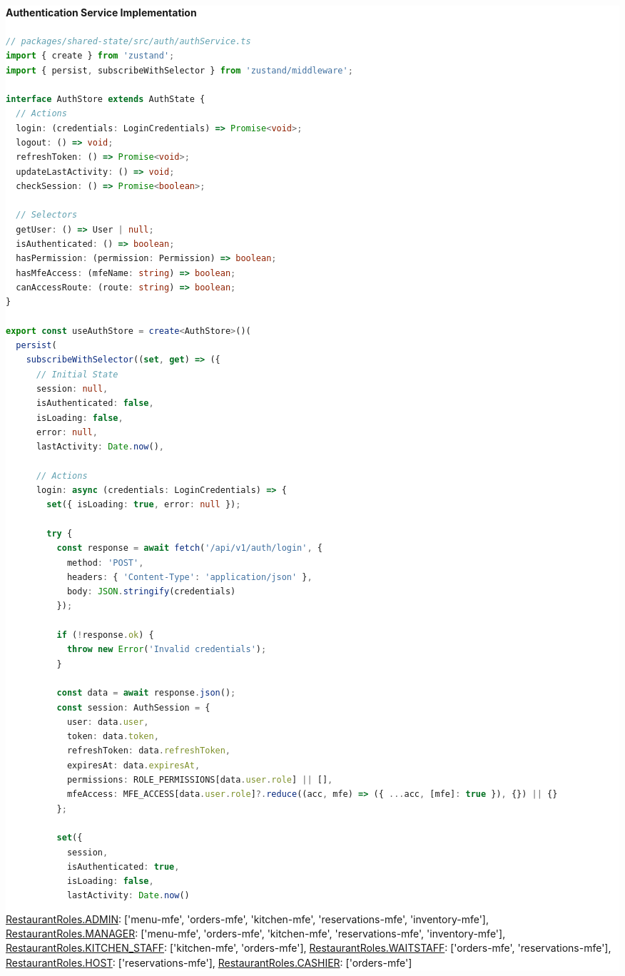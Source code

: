 #### **Authentication Service Implementation**

```typescript
// packages/shared-state/src/auth/authService.ts
import { create } from 'zustand';
import { persist, subscribeWithSelector } from 'zustand/middleware';

interface AuthStore extends AuthState {
  // Actions
  login: (credentials: LoginCredentials) => Promise<void>;
  logout: () => void;
  refreshToken: () => Promise<void>;
  updateLastActivity: () => void;
  checkSession: () => Promise<boolean>;
  
  // Selectors
  getUser: () => User | null;
  isAuthenticated: () => boolean;
  hasPermission: (permission: Permission) => boolean;
  hasMfeAccess: (mfeName: string) => boolean;
  canAccessRoute: (route: string) => boolean;
}

export const useAuthStore = create<AuthStore>()(
  persist(
    subscribeWithSelector((set, get) => ({
      // Initial State
      session: null,
      isAuthenticated: false,
      isLoading: false,
      error: null,
      lastActivity: Date.now(),
      
      // Actions
      login: async (credentials: LoginCredentials) => {
        set({ isLoading: true, error: null });
        
        try {
          const response = await fetch('/api/v1/auth/login', {
            method: 'POST',
            headers: { 'Content-Type': 'application/json' },
            body: JSON.stringify(credentials)
          });
          
          if (!response.ok) {
            throw new Error('Invalid credentials');
          }
          
          const data = await response.json();
          const session: AuthSession = {
            user: data.user,
            token: data.token,
            refreshToken: data.refreshToken,
            expiresAt: data.expiresAt,
            permissions: ROLE_PERMISSIONS[data.user.role] || [],
            mfeAccess: MFE_ACCESS[data.user.role]?.reduce((acc, mfe) => ({ ...acc, [mfe]: true }), {}) || {}
          };
          
          set({ 
            session, 
            isAuthenticated: true, 
            isLoading: false,
            lastActivity: Date.now()
```

  [RestaurantRoles.ADMIN]: [
  [RestaurantRoles.MANAGER]: [
  [RestaurantRoles.KITCHEN_STAFF]: [
  [RestaurantRoles.WAITSTAFF]: [
  [RestaurantRoles.HOST]: [
  [RestaurantRoles.CASHIER]: [
  [RestaurantRoles.ADMIN]: ['menu-mfe', 'orders-mfe', 'kitchen-mfe', 'reservations-mfe', 'inventory-mfe'],
  [RestaurantRoles.MANAGER]: ['menu-mfe', 'orders-mfe', 'kitchen-mfe', 'reservations-mfe', 'inventory-mfe'],
  [RestaurantRoles.KITCHEN_STAFF]: ['kitchen-mfe', 'orders-mfe'],
  [RestaurantRoles.WAITSTAFF]: ['orders-mfe', 'reservations-mfe'],
  [RestaurantRoles.HOST]: ['reservations-mfe'],
  [RestaurantRoles.CASHIER]: ['orders-mfe']